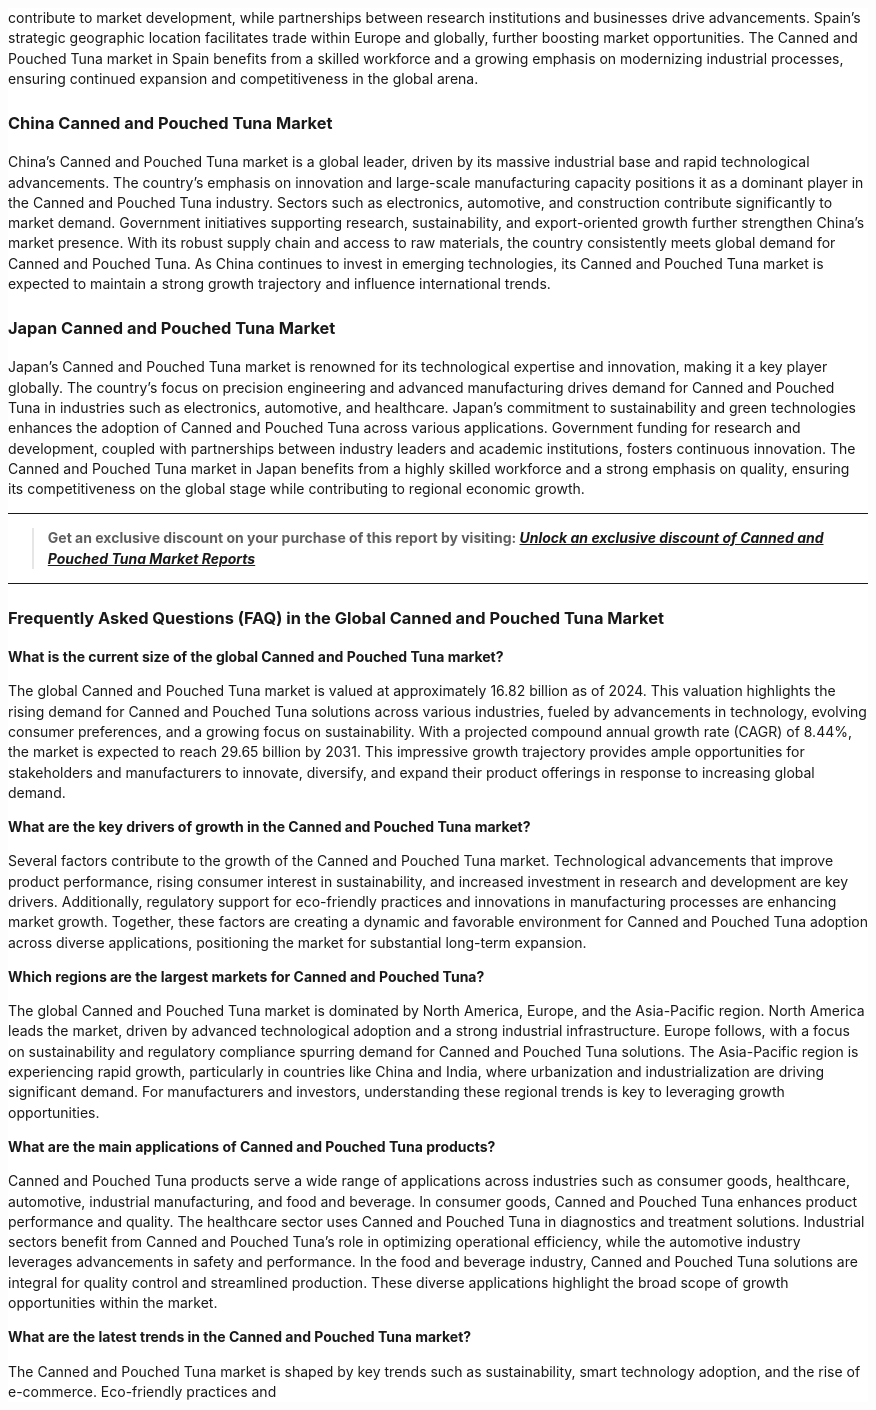 contribute to market development, while partnerships between research institutions and businesses drive advancements. Spain&rsquo;s strategic geographic location facilitates trade within Europe and globally, further boosting market opportunities. The Canned and Pouched Tuna market in Spain benefits from a skilled workforce and a growing emphasis on modernizing industrial processes, ensuring continued expansion and competitiveness in the global arena.</p><h3>China Canned and Pouched Tuna Market</h3><p>China&rsquo;s Canned and Pouched Tuna market is a global leader, driven by its massive industrial base and rapid technological advancements. The country&rsquo;s emphasis on innovation and large-scale manufacturing capacity positions it as a dominant player in the Canned and Pouched Tuna industry. Sectors such as electronics, automotive, and construction contribute significantly to market demand. Government initiatives supporting research, sustainability, and export-oriented growth further strengthen China&rsquo;s market presence. With its robust supply chain and access to raw materials, the country consistently meets global demand for Canned and Pouched Tuna. As China continues to invest in emerging technologies, its Canned and Pouched Tuna market is expected to maintain a strong growth trajectory and influence international trends.</p><h3>Japan Canned and Pouched Tuna Market</h3><p>Japan&rsquo;s Canned and Pouched Tuna market is renowned for its technological expertise and innovation, making it a key player globally. The country&rsquo;s focus on precision engineering and advanced manufacturing drives demand for Canned and Pouched Tuna in industries such as electronics, automotive, and healthcare. Japan&rsquo;s commitment to sustainability and green technologies enhances the adoption of Canned and Pouched Tuna across various applications. Government funding for research and development, coupled with partnerships between industry leaders and academic institutions, fosters continuous innovation. The Canned and Pouched Tuna market in Japan benefits from a highly skilled workforce and a strong emphasis on quality, ensuring its competitiveness on the global stage while contributing to regional economic growth.</p><hr /><blockquote><p><strong>Get an exclusive discount on your purchase of this report by visiting: <em><a href="://marketresearchpulse.com/ask-for-discount/115029?utm_source=Github&amp;utm_medium=0116">Unlock an exclusive discount of Canned and Pouched Tuna Market Reports</a></em>&nbsp;</strong></p></blockquote><hr /><h3>Frequently Asked Questions (FAQ) in the Global Canned and Pouched Tuna Market</h3><p><strong>What is the current size of the global Canned and Pouched Tuna market?</strong></p><p>The global Canned and Pouched Tuna market is valued at approximately 16.82 billion as of 2024. This valuation highlights the rising demand for Canned and Pouched Tuna solutions across various industries, fueled by advancements in technology, evolving consumer preferences, and a growing focus on sustainability. With a projected compound annual growth rate (CAGR) of 8.44%, the market is expected to reach 29.65 billion by 2031. This impressive growth trajectory provides ample opportunities for stakeholders and manufacturers to innovate, diversify, and expand their product offerings in response to increasing global demand.</p><p><strong>What are the key drivers of growth in the Canned and Pouched Tuna market?</strong></p><p>Several factors contribute to the growth of the Canned and Pouched Tuna market. Technological advancements that improve product performance, rising consumer interest in sustainability, and increased investment in research and development are key drivers. Additionally, regulatory support for eco-friendly practices and innovations in manufacturing processes are enhancing market growth. Together, these factors are creating a dynamic and favorable environment for Canned and Pouched Tuna adoption across diverse applications, positioning the market for substantial long-term expansion.</p><p><strong>Which regions are the largest markets for Canned and Pouched Tuna?</strong></p><p>The global Canned and Pouched Tuna market is dominated by North America, Europe, and the Asia-Pacific region. North America leads the market, driven by advanced technological adoption and a strong industrial infrastructure. Europe follows, with a focus on sustainability and regulatory compliance spurring demand for Canned and Pouched Tuna solutions. The Asia-Pacific region is experiencing rapid growth, particularly in countries like China and India, where urbanization and industrialization are driving significant demand. For manufacturers and investors, understanding these regional trends is key to leveraging growth opportunities.</p><p><strong>What are the main applications of Canned and Pouched Tuna products?</strong></p><p>Canned and Pouched Tuna products serve a wide range of applications across industries such as consumer goods, healthcare, automotive, industrial manufacturing, and food and beverage. In consumer goods, Canned and Pouched Tuna enhances product performance and quality. The healthcare sector uses Canned and Pouched Tuna in diagnostics and treatment solutions. Industrial sectors benefit from Canned and Pouched Tuna&rsquo;s role in optimizing operational efficiency, while the automotive industry leverages advancements in safety and performance. In the food and beverage industry, Canned and Pouched Tuna solutions are integral for quality control and streamlined production. These diverse applications highlight the broad scope of growth opportunities within the market.</p><p><strong>What are the latest trends in the Canned and Pouched Tuna market?</strong></p><p>The Canned and Pouched Tuna market is shaped by key trends such as sustainability, smart technology adoption, and the rise of e-commerce. Eco-friendly practices and